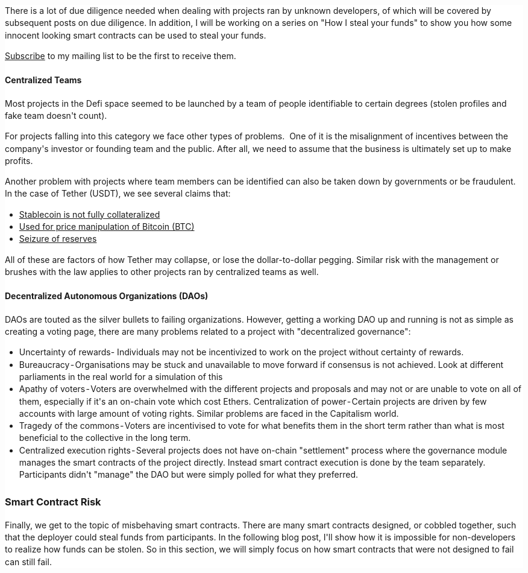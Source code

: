 There is a lot of due diligence needed when dealing with projects ran by unknown developers, of which will be covered by subsequent posts on due diligence. In addition, I will be working on a series on "How I steal your funds" to show you how some innocent looking smart contracts can be used to steal your funds.

[Subscribe](https://geek.us2.list-manage.com/subscribe?u=bfcc21792349f4f0eaff4a2a3&id=694896a0df) to my mailing list to be the first to receive them.

#### Centralized Teams

Most projects in the Defi space seemed to be launched by a team of people identifiable to certain degrees (stolen profiles and fake team doesn't count).

For projects falling into this category we face other types of problems. 
One of it is the misalignment of incentives between the company's investor or founding team and the public. After all, we need to assume that the business is ultimately set up to make profits. 

Another problem with projects where team members can be identified can also be taken down by governments or be fraudulent. In the case of Tether (USDT), we see several claims that: 

- [Stablecoin is not fully collateralized](https://thenextweb.com/hardfork/2019/05/01/controversial-stablecoin-tether-is-only-74-percent-backed-by-cash-and-other-assets/)
- [Used for price manipulation of Bitcoin (BTC)](https://www.bloomberg.com/news/articles/2018-06-13/professor-who-rang-vix-alarm-says-tether-used-to-boost-bitcoin)
- [Seizure of reserves](https://www.forbes.com/sites/stevenehrlich/2019/05/02/after-an-850-million-controversy-what-everyone-should-know-about-bitfinex-tether-and-stablecoins/#28f6e4ee492f)

All of these are factors of how Tether may collapse, or lose the dollar-to-dollar pegging. Similar risk with the management or brushes with the law applies to other projects ran by centralized teams as well. 

#### Decentralized Autonomous Organizations (DAOs)

DAOs are touted as the silver bullets to failing organizations. However, getting a working DAO up and running is not as simple as creating a voting page, there are many problems related to a project with "decentralized governance":

- Uncertainty of  rewards- Individuals may not be incentivized to work on the project without certainty of rewards.
- Bureaucracy - Organisations may be stuck and unavailable to move forward if consensus is not achieved. Look at different parliaments in the real world for a simulation of this
- Apathy of voters - Voters are overwhelmed with the different projects and proposals and may not or are unable to vote on all of them, especially if it's an on-chain vote which cost Ethers.
Centralization of power - Certain projects are driven by few accounts with large amount of voting rights. Similar problems are faced in the Capitalism world. 
- Tragedy of the commons - Voters are incentivised to vote for what benefits them in the short term rather than what is most beneficial to the collective in the long term.
- Centralized execution rights - Several projects does not have on-chain "settlement" process where the governance module manages the smart contracts of the project directly. Instead smart contract execution is done by the team separately. Participants didn't "manage" the DAO but were simply polled for what they preferred. 

### Smart Contract Risk

Finally, we get to the topic of misbehaving smart contracts. There are many smart contracts designed, or cobbled together, such that the deployer could steal funds from participants. In the following blog post, I'll show how it is impossible for non-developers to realize how funds can be stolen. So in this section, we will simply focus on how smart contracts that were not designed to fail can still fail. 
